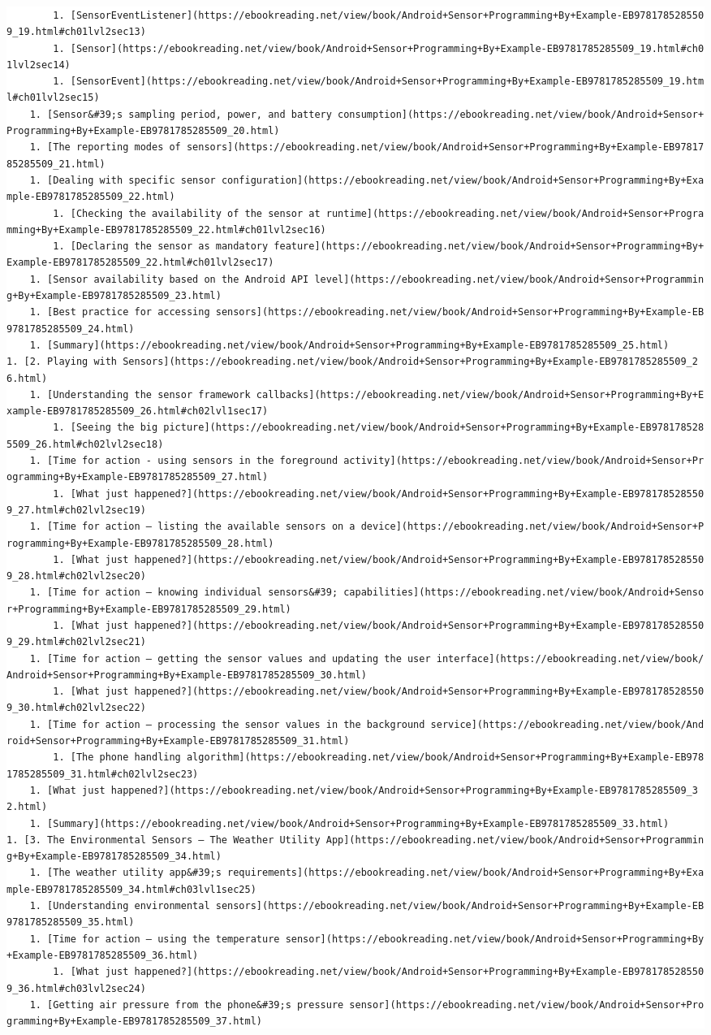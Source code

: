            1. [SensorEventListener](https://ebookreading.net/view/book/Android+Sensor+Programming+By+Example-EB9781785285509_19.html#ch01lvl2sec13)
            1. [Sensor](https://ebookreading.net/view/book/Android+Sensor+Programming+By+Example-EB9781785285509_19.html#ch01lvl2sec14)
            1. [SensorEvent](https://ebookreading.net/view/book/Android+Sensor+Programming+By+Example-EB9781785285509_19.html#ch01lvl2sec15)
        1. [Sensor&#39;s sampling period, power, and battery consumption](https://ebookreading.net/view/book/Android+Sensor+Programming+By+Example-EB9781785285509_20.html)
        1. [The reporting modes of sensors](https://ebookreading.net/view/book/Android+Sensor+Programming+By+Example-EB9781785285509_21.html)
        1. [Dealing with specific sensor configuration](https://ebookreading.net/view/book/Android+Sensor+Programming+By+Example-EB9781785285509_22.html)
            1. [Checking the availability of the sensor at runtime](https://ebookreading.net/view/book/Android+Sensor+Programming+By+Example-EB9781785285509_22.html#ch01lvl2sec16)
            1. [Declaring the sensor as mandatory feature](https://ebookreading.net/view/book/Android+Sensor+Programming+By+Example-EB9781785285509_22.html#ch01lvl2sec17)
        1. [Sensor availability based on the Android API level](https://ebookreading.net/view/book/Android+Sensor+Programming+By+Example-EB9781785285509_23.html)
        1. [Best practice for accessing sensors](https://ebookreading.net/view/book/Android+Sensor+Programming+By+Example-EB9781785285509_24.html)
        1. [Summary](https://ebookreading.net/view/book/Android+Sensor+Programming+By+Example-EB9781785285509_25.html)
    1. [2. Playing with Sensors](https://ebookreading.net/view/book/Android+Sensor+Programming+By+Example-EB9781785285509_26.html)
        1. [Understanding the sensor framework callbacks](https://ebookreading.net/view/book/Android+Sensor+Programming+By+Example-EB9781785285509_26.html#ch02lvl1sec17)
            1. [Seeing the big picture](https://ebookreading.net/view/book/Android+Sensor+Programming+By+Example-EB9781785285509_26.html#ch02lvl2sec18)
        1. [Time for action - using sensors in the foreground activity](https://ebookreading.net/view/book/Android+Sensor+Programming+By+Example-EB9781785285509_27.html)
            1. [What just happened?](https://ebookreading.net/view/book/Android+Sensor+Programming+By+Example-EB9781785285509_27.html#ch02lvl2sec19)
        1. [Time for action – listing the available sensors on a device](https://ebookreading.net/view/book/Android+Sensor+Programming+By+Example-EB9781785285509_28.html)
            1. [What just happened?](https://ebookreading.net/view/book/Android+Sensor+Programming+By+Example-EB9781785285509_28.html#ch02lvl2sec20)
        1. [Time for action – knowing individual sensors&#39; capabilities](https://ebookreading.net/view/book/Android+Sensor+Programming+By+Example-EB9781785285509_29.html)
            1. [What just happened?](https://ebookreading.net/view/book/Android+Sensor+Programming+By+Example-EB9781785285509_29.html#ch02lvl2sec21)
        1. [Time for action – getting the sensor values and updating the user interface](https://ebookreading.net/view/book/Android+Sensor+Programming+By+Example-EB9781785285509_30.html)
            1. [What just happened?](https://ebookreading.net/view/book/Android+Sensor+Programming+By+Example-EB9781785285509_30.html#ch02lvl2sec22)
        1. [Time for action – processing the sensor values in the background service](https://ebookreading.net/view/book/Android+Sensor+Programming+By+Example-EB9781785285509_31.html)
            1. [The phone handling algorithm](https://ebookreading.net/view/book/Android+Sensor+Programming+By+Example-EB9781785285509_31.html#ch02lvl2sec23)
        1. [What just happened?](https://ebookreading.net/view/book/Android+Sensor+Programming+By+Example-EB9781785285509_32.html)
        1. [Summary](https://ebookreading.net/view/book/Android+Sensor+Programming+By+Example-EB9781785285509_33.html)
    1. [3. The Environmental Sensors – The Weather Utility App](https://ebookreading.net/view/book/Android+Sensor+Programming+By+Example-EB9781785285509_34.html)
        1. [The weather utility app&#39;s requirements](https://ebookreading.net/view/book/Android+Sensor+Programming+By+Example-EB9781785285509_34.html#ch03lvl1sec25)
        1. [Understanding environmental sensors](https://ebookreading.net/view/book/Android+Sensor+Programming+By+Example-EB9781785285509_35.html)
        1. [Time for action – using the temperature sensor](https://ebookreading.net/view/book/Android+Sensor+Programming+By+Example-EB9781785285509_36.html)
            1. [What just happened?](https://ebookreading.net/view/book/Android+Sensor+Programming+By+Example-EB9781785285509_36.html#ch03lvl2sec24)
        1. [Getting air pressure from the phone&#39;s pressure sensor](https://ebookreading.net/view/book/Android+Sensor+Programming+By+Example-EB9781785285509_37.html)